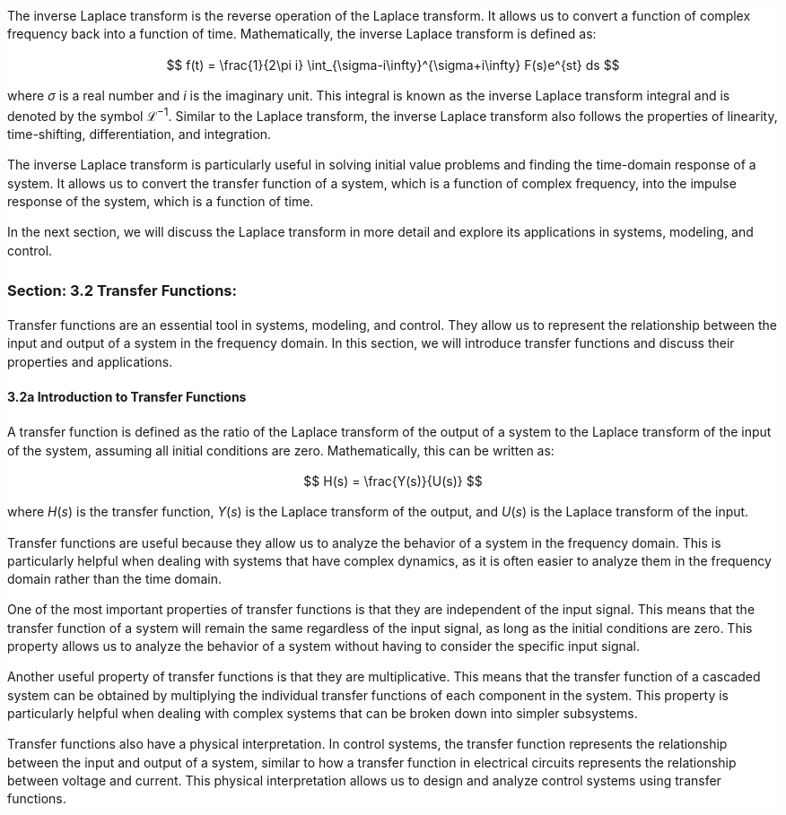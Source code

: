 The inverse Laplace transform is the reverse operation of the Laplace transform. It allows us to convert a function of complex frequency back into a function of time. Mathematically, the inverse Laplace transform is defined as:

$$
f(t) = \frac{1}{2\pi i} \int_{\sigma-i\infty}^{\sigma+i\infty} F(s)e^{st} ds
$$

where $\sigma$ is a real number and $i$ is the imaginary unit. This integral is known as the inverse Laplace transform integral and is denoted by the symbol $\mathcal{L}^{-1}$. Similar to the Laplace transform, the inverse Laplace transform also follows the properties of linearity, time-shifting, differentiation, and integration.

The inverse Laplace transform is particularly useful in solving initial value problems and finding the time-domain response of a system. It allows us to convert the transfer function of a system, which is a function of complex frequency, into the impulse response of the system, which is a function of time.

In the next section, we will discuss the Laplace transform in more detail and explore its applications in systems, modeling, and control. 


### Section: 3.2 Transfer Functions:

Transfer functions are an essential tool in systems, modeling, and control. They allow us to represent the relationship between the input and output of a system in the frequency domain. In this section, we will introduce transfer functions and discuss their properties and applications.

#### 3.2a Introduction to Transfer Functions

A transfer function is defined as the ratio of the Laplace transform of the output of a system to the Laplace transform of the input of the system, assuming all initial conditions are zero. Mathematically, this can be written as:

$$
H(s) = \frac{Y(s)}{U(s)}
$$

where $H(s)$ is the transfer function, $Y(s)$ is the Laplace transform of the output, and $U(s)$ is the Laplace transform of the input.

Transfer functions are useful because they allow us to analyze the behavior of a system in the frequency domain. This is particularly helpful when dealing with systems that have complex dynamics, as it is often easier to analyze them in the frequency domain rather than the time domain.

One of the most important properties of transfer functions is that they are independent of the input signal. This means that the transfer function of a system will remain the same regardless of the input signal, as long as the initial conditions are zero. This property allows us to analyze the behavior of a system without having to consider the specific input signal.

Another useful property of transfer functions is that they are multiplicative. This means that the transfer function of a cascaded system can be obtained by multiplying the individual transfer functions of each component in the system. This property is particularly helpful when dealing with complex systems that can be broken down into simpler subsystems.

Transfer functions also have a physical interpretation. In control systems, the transfer function represents the relationship between the input and output of a system, similar to how a transfer function in electrical circuits represents the relationship between voltage and current. This physical interpretation allows us to design and analyze control systems using transfer functions.
